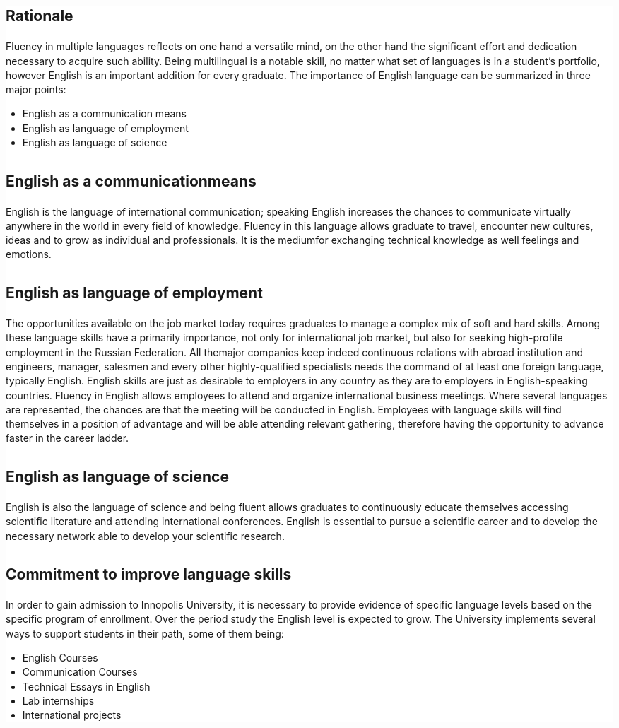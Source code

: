 ## Rationale

Fluency in multiple languages reflects on one hand a versatile mind, on the other hand the
significant effort and dedication necessary to acquire such ability. Being multilingual is a
notable skill, no matter what set of languages is in a student’s portfolio, however English
is an important addition for every graduate. The importance of English language can be
summarized in three major points:

* English as a communication means
* English as language of employment
* English as language of science

## English as a communicationmeans

English is the language of international communication; speaking English increases the
chances to communicate virtually anywhere in the world in every field of knowledge. Fluency
in this language allows graduate to travel, encounter new cultures, ideas and to grow as
individual and professionals. It is the mediumfor exchanging technical knowledge as well
feelings and emotions.

## English as language of employment

The opportunities available on the job market today requires graduates to manage a complex
mix of soft and hard skills. Among these language skills have a primarily importance, not only
for international job market, but also for seeking high-profile employment in the Russian
Federation. All themajor companies keep indeed continuous relations with abroad institution
and engineers, manager, salesmen and every other highly-qualified specialists needs
the command of at least one foreign language, typically English. English skills are just as
desirable to employers in any country as they are to employers in English-speaking countries.
Fluency in English allows employees to attend and organize international business meetings.
Where several languages are represented, the chances are that the meeting will be conducted
in English. Employees with language skills will find themselves in a position of advantage
and will be able attending relevant gathering, therefore having the opportunity to advance
faster in the career ladder.

## English as language of science

English is also the language of science and being fluent allows graduates to continuously
educate themselves accessing scientific literature and attending international conferences.
English is essential to pursue a scientific career and to develop the necessary network able to
develop your scientific research.

## Commitment to improve language skills

In order to gain admission to Innopolis University, it is necessary to provide evidence of
specific language levels based on the specific program of enrollment. Over the period study
the English level is expected to grow. The University implements several ways to support
students in their path, some of them being:

* English Courses
* Communication Courses
* Technical Essays in English
* Lab internships
* International projects
